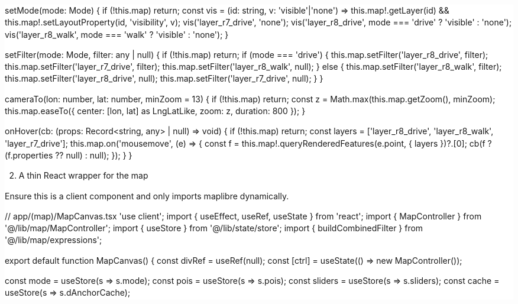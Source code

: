   setMode(mode: Mode) {
    if (!this.map) return;
    const vis = (id: string, v: 'visible'|'none') =>
      this.map!.getLayer(id) && this.map!.setLayoutProperty(id, 'visibility', v);
    vis('layer_r7_drive', 'none');
    vis('layer_r8_drive', mode === 'drive' ? 'visible' : 'none');
    vis('layer_r8_walk',  mode === 'walk'  ? 'visible' : 'none');
  }

  setFilter(mode: Mode, filter: any | null) {
    if (!this.map) return;
    if (mode === 'drive') {
      this.map.setFilter('layer_r8_drive', filter);
      this.map.setFilter('layer_r7_drive', filter);
      this.map.setFilter('layer_r8_walk', null);
    } else {
      this.map.setFilter('layer_r8_walk', filter);
      this.map.setFilter('layer_r8_drive', null);
      this.map.setFilter('layer_r7_drive', null);
    }
  }

  cameraTo(lon: number, lat: number, minZoom = 13) {
    if (!this.map) return;
    const z = Math.max(this.map.getZoom(), minZoom);
    this.map.easeTo({ center: [lon, lat] as LngLatLike, zoom: z, duration: 800 });
  }

  onHover(cb: (props: Record<string, any> | null) => void) {
    if (!this.map) return;
    const layers = ['layer_r8_drive', 'layer_r8_walk', 'layer_r7_drive'];
    this.map.on('mousemove', (e) => {
      const f = this.map!.queryRenderedFeatures(e.point, { layers })?.[0];
      cb(f ? (f.properties ?? null) : null);
    });
  }
}

2) A thin React wrapper for the map

Ensure this is a client component and only imports maplibre dynamically.

// app/(map)/MapCanvas.tsx
'use client';
import { useEffect, useRef, useState } from 'react';
import { MapController } from '@/lib/map/MapController';
import { useStore } from '@/lib/state/store';
import { buildCombinedFilter } from '@/lib/map/expressions';

export default function MapCanvas() {
  const divRef = useRef<HTMLDivElement>(null);
  const [ctrl] = useState(() => new MapController());

  const mode    = useStore(s => s.mode);
  const pois    = useStore(s => s.pois);
  const sliders = useStore(s => s.sliders);
  const cache   = useStore(s => s.dAnchorCache);
